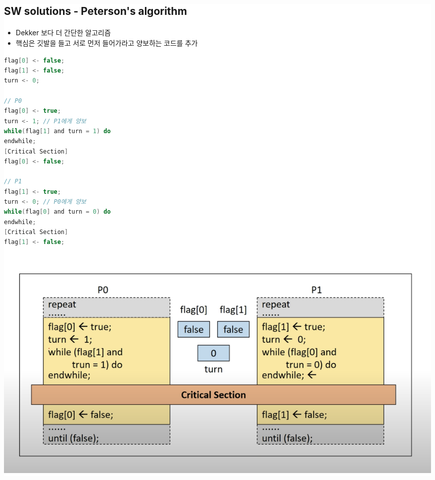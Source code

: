 ## SW solutions - Peterson's algorithm
- Dekker 보다 더 간단한 알고리즘
- 핵심은 깃발을 들고 서로 먼저 들어가라고 양보하는 코드를 추가

~~~c
flag[0] <- false;
flag[1] <- false;
turn <- 0;

// P0
flag[0] <- true;
turn <- 1; // P1에게 양보
while(flag[1] and turn = 1) do
endwhile;
[Critical Section]
flag[0] <- false; 

// P1
flag[1] <- true;
turn <- 0; // P0에게 양보
while(flag[0] and turn = 0) do
endwhile;
[Critical Section]
flag[1] <- false;
~~~


![img](https://github.com/koni114/TIL/blob/master/Operating-System/img/os_21.JPG) 

